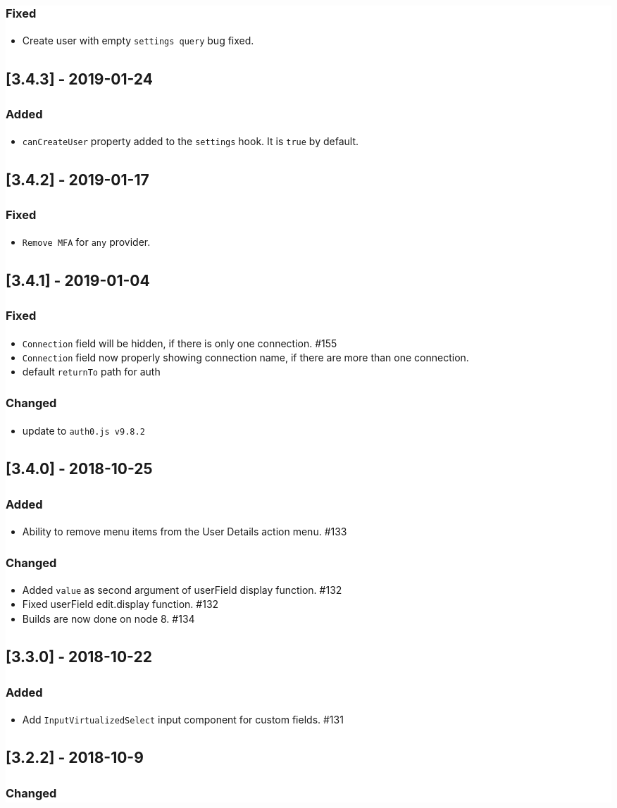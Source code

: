 ### Fixed

- Create user with empty `settings query` bug fixed.

## [3.4.3] - 2019-01-24

### Added

- `canCreateUser` property added to the `settings` hook. It is `true` by default.

## [3.4.2] - 2019-01-17

### Fixed

- `Remove MFA` for `any` provider.

## [3.4.1] - 2019-01-04

### Fixed

- `Connection` field will be hidden, if there is only one connection. #155
- `Connection` field now properly showing connection name, if there are more than one connection.
- default `returnTo` path for auth

### Changed

- update to `auth0.js v9.8.2`

## [3.4.0] - 2018-10-25

### Added

- Ability to remove menu items from the User Details action menu. #133

### Changed

- Added `value` as second argument of userField display function. #132
- Fixed userField edit.display function. #132
- Builds are now done on node 8. #134

## [3.3.0] - 2018-10-22

### Added

- Add `InputVirtualizedSelect` input component for custom fields. #131

## [3.2.2] - 2018-10-9

### Changed
